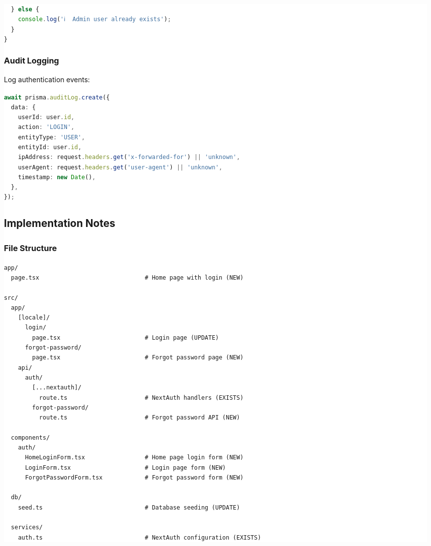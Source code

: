 ```typescript
  } else {
    console.log('ℹ️  Admin user already exists');
  }
}
```

### Audit Logging

Log authentication events:
```typescript
await prisma.auditLog.create({
  data: {
    userId: user.id,
    action: 'LOGIN',
    entityType: 'USER',
    entityId: user.id,
    ipAddress: request.headers.get('x-forwarded-for') || 'unknown',
    userAgent: request.headers.get('user-agent') || 'unknown',
    timestamp: new Date(),
  },
});
```

## Implementation Notes

### File Structure

```
app/
  page.tsx                              # Home page with login (NEW)

src/
  app/
    [locale]/
      login/
        page.tsx                        # Login page (UPDATE)
      forgot-password/
        page.tsx                        # Forgot password page (NEW)
    api/
      auth/
        [...nextauth]/
          route.ts                      # NextAuth handlers (EXISTS)
        forgot-password/
          route.ts                      # Forgot password API (NEW)
  
  components/
    auth/
      HomeLoginForm.tsx                 # Home page login form (NEW)
      LoginForm.tsx                     # Login page form (NEW)
      ForgotPasswordForm.tsx            # Forgot password form (NEW)
  
  db/
    seed.ts                             # Database seeding (UPDATE)
  
  services/
    auth.ts                             # NextAuth configuration (EXISTS)
```
